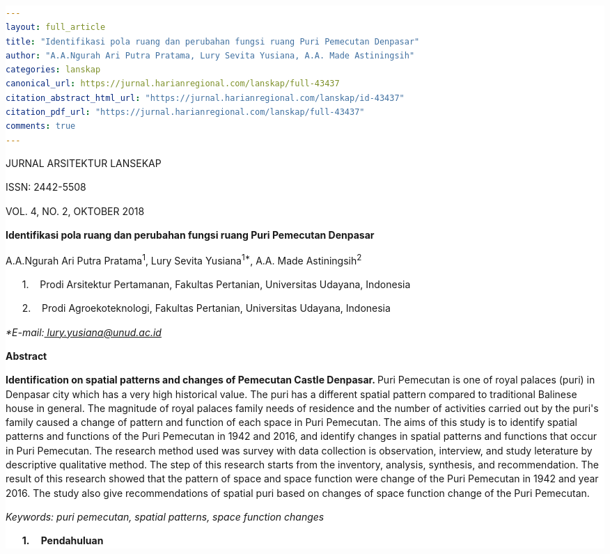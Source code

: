 ```yaml
---
layout: full_article
title: "Identifikasi pola ruang dan perubahan fungsi ruang Puri Pemecutan Denpasar"
author: "A.A.Ngurah Ari Putra Pratama, Lury Sevita Yusiana, A.A. Made Astiningsih"
categories: lanskap
canonical_url: https://jurnal.harianregional.com/lanskap/full-43437 
citation_abstract_html_url: "https://jurnal.harianregional.com/lanskap/id-43437"
citation_pdf_url: "https://jurnal.harianregional.com/lanskap/full-43437"  
comments: true
---
```


<p><span class="font1">JURNAL ARSITEKTUR LANSEKAP</span></p>
<p><span class="font1">ISSN: 2442-5508</span></p>
<p><span class="font1">VOL. 4, NO. 2, OKTOBER 2018</span></p>
<p><a name="bookmark0"></a><span class="font4" style="font-weight:bold;">Identifikasi pola ruang dan perubahan fungsi ruang Puri Pemecutan Denpasar</span></p>
<p><span class="font3">A.A.Ngurah Ari Putra Pratama<sup>1</sup>, Lury Sevita Yusiana<sup>1*</sup>, A.A. Made Astiningsih<sup>2</sup></span></p>
<ul style="list-style:none;"><li>
<p><span class="font2">1. &nbsp;&nbsp;&nbsp;Prodi Arsitektur Pertamanan, Fakultas Pertanian, Universitas Udayana, Indonesia</span></p></li>
<li>
<p><span class="font2">2. &nbsp;&nbsp;&nbsp;Prodi Agroekoteknologi, Fakultas Pertanian, Universitas Udayana, Indonesia</span></p></li></ul>
<p><span class="font2" style="font-style:italic;">*E-mail:</span><a href="mailto:lury.yusiana@unud.ac.id"><span class="font2" style="font-style:italic;"> lury.yusiana@unud.ac.id</span></a></p>
<p><span class="font3" style="font-weight:bold;">Abstract</span></p>
<p><span class="font2" style="font-weight:bold;">Identification on spatial patterns and changes of Pemecutan Castle Denpasar. </span><span class="font2">Puri Pemecutan is one of royal palaces (puri) in Denpasar city which has a very high historical value. The puri has a different spatial pattern compared to traditional Balinese house in general. The magnitude of royal palaces family needs of residence and the number of activities carried out by the puri's family caused a change of pattern and function of each space in Puri Pemecutan. The aims of this study is to identify spatial patterns and functions of the Puri Pemecutan in 1942 and 2016, and identify changes in spatial patterns and functions that occur in Puri Pemecutan. The research method used was survey with data collection is observation, interview, and study leterature by descriptive qualitative method. The step of this research starts from the inventory, analysis, synthesis, and recommendation. The result of this research showed that the pattern of space and space function were change of the Puri Pemecutan in 1942 and year 2016. The study also give recommendations of spatial puri based on changes of space function change of the Puri Pemecutan.</span></p>
<p><span class="font2" style="font-style:italic;">Keywords: puri pemecutan, spatial patterns, space function changes</span></p>
<ul style="list-style:none;"><li>
<p><span class="font2" style="font-weight:bold;">1. &nbsp;&nbsp;&nbsp;&nbsp;Pendahuluan</span></p></li></ul>